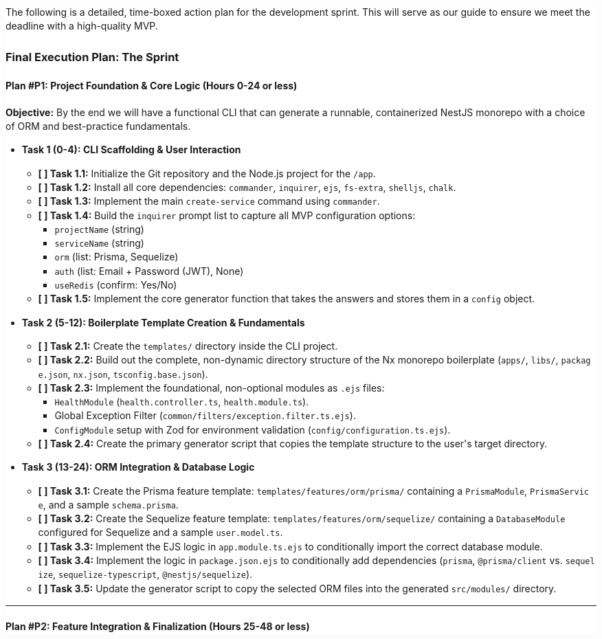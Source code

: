 The following is a detailed, time-boxed action plan for the development sprint. This will serve as our guide to ensure we meet the deadline with a high-quality MVP.

### **Final Execution Plan: The Sprint**

#### **Plan #P1: Project Foundation & Core Logic (Hours 0-24 or less)**

**Objective:** By the end we will have a functional CLI that can generate a runnable, containerized NestJS monorepo with a choice of ORM and best-practice fundamentals.

*   **Task 1 (0-4): CLI Scaffolding & User Interaction**
    *   **[ ] Task 1.1:** Initialize the Git repository and the Node.js project for the `/app`.
    *   **[ ] Task 1.2:** Install all core dependencies: `commander`, `inquirer`, `ejs`, `fs-extra`, `shelljs`, `chalk`.
    *   **[ ] Task 1.3:** Implement the main `create-service` command using `commander`.
    *   **[ ] Task 1.4:** Build the `inquirer` prompt list to capture all MVP configuration options:
        *   `projectName` (string)
        *   `serviceName` (string)
        *   `orm` (list: Prisma, Sequelize)
        *   `auth` (list: Email + Password (JWT), None)
        *   `useRedis` (confirm: Yes/No)
    *   **[ ] Task 1.5:** Implement the core generator function that takes the answers and stores them in a `config` object.

*   **Task 2 (5-12): Boilerplate Template Creation & Fundamentals**
    *   **[ ] Task 2.1:** Create the `templates/` directory inside the CLI project.
    *   **[ ] Task 2.2:** Build out the complete, non-dynamic directory structure of the Nx monorepo boilerplate (`apps/`, `libs/`, `package.json`, `nx.json`, `tsconfig.base.json`).
    *   **[ ] Task 2.3:** Implement the foundational, non-optional modules as `.ejs` files:
        *   `HealthModule` (`health.controller.ts`, `health.module.ts`).
        *   Global Exception Filter (`common/filters/exception.filter.ts.ejs`).
        *   `ConfigModule` setup with Zod for environment validation (`config/configuration.ts.ejs`).
    *   **[ ] Task 2.4:** Create the primary generator script that copies the template structure to the user's target directory.

*   **Task 3 (13-24): ORM Integration & Database Logic**
    *   **[ ] Task 3.1:** Create the Prisma feature template: `templates/features/orm/prisma/` containing a `PrismaModule`, `PrismaService`, and a sample `schema.prisma`.
    *   **[ ] Task 3.2:** Create the Sequelize feature template: `templates/features/orm/sequelize/` containing a `DatabaseModule` configured for Sequelize and a sample `user.model.ts`.
    *   **[ ] Task 3.3:** Implement the EJS logic in `app.module.ts.ejs` to conditionally import the correct database module.
    *   **[ ] Task 3.4:** Implement the logic in `package.json.ejs` to conditionally add dependencies (`prisma`, `@prisma/client` vs. `sequelize`, `sequelize-typescript`, `@nestjs/sequelize`).
    *   **[ ] Task 3.5:** Update the generator script to copy the selected ORM files into the generated `src/modules/` directory.

---

#### **Plan #P2: Feature Integration & Finalization (Hours 25-48 or less)**
